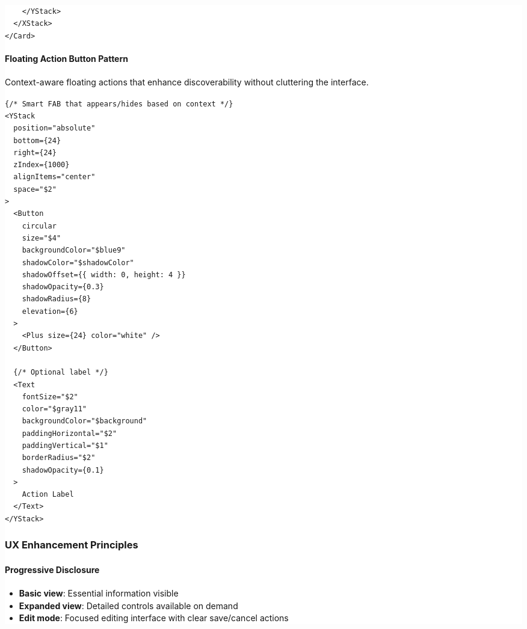 ```tsx
    </YStack>
  </XStack>
</Card>
```

#### Floating Action Button Pattern
Context-aware floating actions that enhance discoverability without cluttering the interface.

```tsx
{/* Smart FAB that appears/hides based on context */}
<YStack
  position="absolute"
  bottom={24}
  right={24}
  zIndex={1000}
  alignItems="center"
  space="$2"
>
  <Button
    circular
    size="$4"
    backgroundColor="$blue9"
    shadowColor="$shadowColor"
    shadowOffset={{ width: 0, height: 4 }}
    shadowOpacity={0.3}
    shadowRadius={8}
    elevation={6}
  >
    <Plus size={24} color="white" />
  </Button>
  
  {/* Optional label */}
  <Text
    fontSize="$2"
    color="$gray11"
    backgroundColor="$background"
    paddingHorizontal="$2"
    paddingVertical="$1"
    borderRadius="$2"
    shadowOpacity={0.1}
  >
    Action Label
  </Text>
</YStack>
```

### UX Enhancement Principles

#### Progressive Disclosure
- **Basic view**: Essential information visible
- **Expanded view**: Detailed controls available on demand
- **Edit mode**: Focused editing interface with clear save/cancel actions
